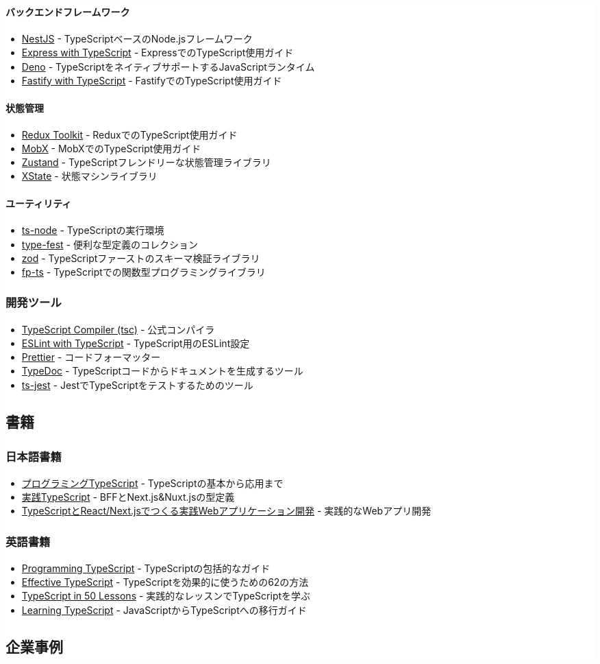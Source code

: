 #### バックエンドフレームワーク

- [NestJS](https://nestjs.com/) - TypeScriptベースのNode.jsフレームワーク
- [Express with TypeScript](https://expressjs.com/en/resources/frameworks/typescript.html) - ExpressでのTypeScript使用ガイド
- [Deno](https://deno.land/) - TypeScriptをネイティブサポートするJavaScriptランタイム
- [Fastify with TypeScript](https://www.fastify.io/docs/latest/Reference/TypeScript/) - FastifyでのTypeScript使用ガイド

#### 状態管理

- [Redux Toolkit](https://redux-toolkit.js.org/usage/usage-with-typescript) - ReduxでのTypeScript使用ガイド
- [MobX](https://mobx.js.org/installation.html#typescript) - MobXでのTypeScript使用ガイド
- [Zustand](https://github.com/pmndrs/zustand) - TypeScriptフレンドリーな状態管理ライブラリ
- [XState](https://xstate.js.org/docs/guides/typescript.html) - 状態マシンライブラリ

#### ユーティリティ

- [ts-node](https://github.com/TypeStrong/ts-node) - TypeScriptの実行環境
- [type-fest](https://github.com/sindresorhus/type-fest) - 便利な型定義のコレクション
- [zod](https://github.com/colinhacks/zod) - TypeScriptファーストのスキーマ検証ライブラリ
- [fp-ts](https://github.com/gcanti/fp-ts) - TypeScriptでの関数型プログラミングライブラリ

### 開発ツール

- [TypeScript Compiler (tsc)](https://www.typescriptlang.org/docs/handbook/compiler-options.html) - 公式コンパイラ
- [ESLint with TypeScript](https://typescript-eslint.io/) - TypeScript用のESLint設定
- [Prettier](https://prettier.io/) - コードフォーマッター
- [TypeDoc](https://typedoc.org/) - TypeScriptコードからドキュメントを生成するツール
- [ts-jest](https://kulshekhar.github.io/ts-jest/) - JestでTypeScriptをテストするためのツール

## 書籍

### 日本語書籍

- [プログラミングTypeScript](https://www.oreilly.co.jp/books/9784873119045/) - TypeScriptの基本から応用まで
- [実践TypeScript](https://gihyo.jp/book/2019/978-4-297-10460-0) - BFFとNext.js&Nuxt.jsの型定義
- [TypeScriptとReact/Next.jsでつくる実践Webアプリケーション開発](https://www.shuwasystem.co.jp/book/9784798067278.html) - 実践的なWebアプリ開発

### 英語書籍

- [Programming TypeScript](https://www.oreilly.com/library/view/programming-typescript/9781492037644/) - TypeScriptの包括的なガイド
- [Effective TypeScript](https://www.oreilly.com/library/view/effective-typescript/9781492053736/) - TypeScriptを効果的に使うための62の方法
- [TypeScript in 50 Lessons](https://typescript-book.com/) - 実践的なレッスンでTypeScriptを学ぶ
- [Learning TypeScript](https://www.oreilly.com/library/view/learning-typescript/9781098110321/) - JavaScriptからTypeScriptへの移行ガイド

## 企業事例
